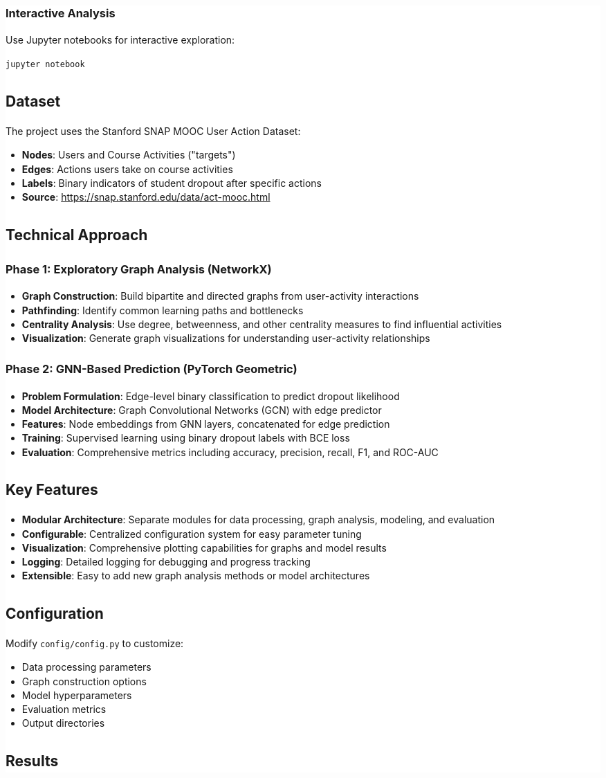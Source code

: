 ### Interactive Analysis

Use Jupyter notebooks for interactive exploration:
```bash
jupyter notebook
```

## Dataset

The project uses the Stanford SNAP MOOC User Action Dataset:
- **Nodes**: Users and Course Activities ("targets")
- **Edges**: Actions users take on course activities
- **Labels**: Binary indicators of student dropout after specific actions
- **Source**: https://snap.stanford.edu/data/act-mooc.html

## Technical Approach

### Phase 1: Exploratory Graph Analysis (NetworkX)
- **Graph Construction**: Build bipartite and directed graphs from user-activity interactions
- **Pathfinding**: Identify common learning paths and bottlenecks
- **Centrality Analysis**: Use degree, betweenness, and other centrality measures to find influential activities
- **Visualization**: Generate graph visualizations for understanding user-activity relationships

### Phase 2: GNN-Based Prediction (PyTorch Geometric)
- **Problem Formulation**: Edge-level binary classification to predict dropout likelihood
- **Model Architecture**: Graph Convolutional Networks (GCN) with edge predictor
- **Features**: Node embeddings from GNN layers, concatenated for edge prediction
- **Training**: Supervised learning using binary dropout labels with BCE loss
- **Evaluation**: Comprehensive metrics including accuracy, precision, recall, F1, and ROC-AUC

## Key Features

- **Modular Architecture**: Separate modules for data processing, graph analysis, modeling, and evaluation
- **Configurable**: Centralized configuration system for easy parameter tuning
- **Visualization**: Comprehensive plotting capabilities for graphs and model results
- **Logging**: Detailed logging for debugging and progress tracking
- **Extensible**: Easy to add new graph analysis methods or model architectures

## Configuration

Modify `config/config.py` to customize:
- Data processing parameters
- Graph construction options
- Model hyperparameters
- Evaluation metrics
- Output directories

## Results
